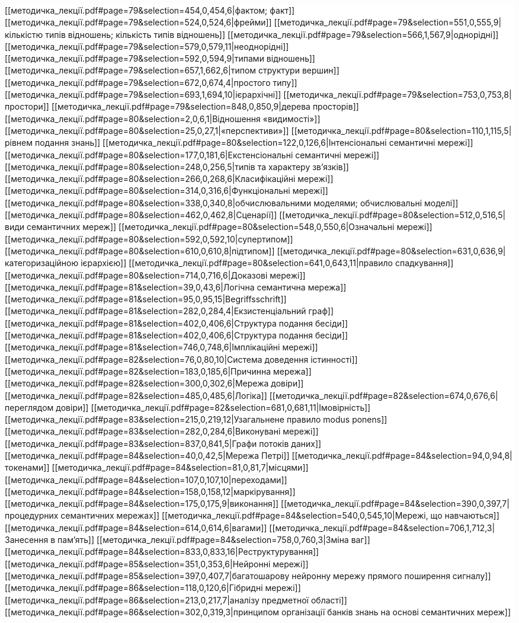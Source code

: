[[методичка_лекції.pdf#page=79&selection=454,0,454,6|фактом; факт]]
[[методичка_лекції.pdf#page=79&selection=524,0,524,6|фрейми]]
[[методичка_лекції.pdf#page=79&selection=551,0,555,9|кількістю типів відношень; кількість типів відношень]]
[[методичка_лекції.pdf#page=79&selection=566,1,567,9|однорідні]]
[[методичка_лекції.pdf#page=79&selection=579,0,579,11|неоднорідні]]
[[методичка_лекції.pdf#page=79&selection=592,0,594,9|типами відношень]]
[[методичка_лекції.pdf#page=79&selection=657,1,662,6|типом структури вершин]]
[[методичка_лекції.pdf#page=79&selection=672,0,674,4|простого типу]]
[[методичка_лекції.pdf#page=79&selection=693,1,694,10|ієрархічні]]
[[методичка_лекції.pdf#page=79&selection=753,0,753,8|простори]]
[[методичка_лекції.pdf#page=79&selection=848,0,850,9|дерева просторів]]
[[методичка_лекції.pdf#page=80&selection=2,0,6,1|Відношення «видимості»]]
[[методичка_лекції.pdf#page=80&selection=25,0,27,1|«перспективи»]]
[[методичка_лекції.pdf#page=80&selection=110,1,115,5|рівнем подання знань]]
[[методичка_лекції.pdf#page=80&selection=122,0,126,6|Інтенсіональні семантичні мережі]]
[[методичка_лекції.pdf#page=80&selection=177,0,181,6|Екстенсіональні семантичні мережі]]
[[методичка_лекції.pdf#page=80&selection=248,0,256,5|типів та характеру зв’язків]]
[[методичка_лекції.pdf#page=80&selection=266,0,268,6|Класифікаційні мережі]]
[[методичка_лекції.pdf#page=80&selection=314,0,316,6|Функціональні мережі]]
[[методичка_лекції.pdf#page=80&selection=338,0,340,8|обчислювальними моделями; обчислювальні моделі]]
[[методичка_лекції.pdf#page=80&selection=462,0,462,8|Сценарії]]
[[методичка_лекції.pdf#page=80&selection=512,0,516,5|види семантичних мереж]]
[[методичка_лекції.pdf#page=80&selection=548,0,550,6|Означальні мережі]]
[[методичка_лекції.pdf#page=80&selection=592,0,592,10|супертипом]]
[[методичка_лекції.pdf#page=80&selection=610,0,610,8|підтипом]]
[[методичка_лекції.pdf#page=80&selection=631,0,636,9|категоризаційною ієрархією]]
[[методичка_лекції.pdf#page=80&selection=641,0,643,11|правило спадкування]]
[[методичка_лекції.pdf#page=80&selection=714,0,716,6|Доказові мережі]]
[[методичка_лекції.pdf#page=81&selection=39,0,43,6|Логічна семантична мережа]]
[[методичка_лекції.pdf#page=81&selection=95,0,95,15|Begriffsschrift]]
[[методичка_лекції.pdf#page=81&selection=282,0,284,4|Екзистенціальний граф]]
[[методичка_лекції.pdf#page=81&selection=402,0,406,6|Структура подання бесіди]]
[[методичка_лекції.pdf#page=81&selection=402,0,406,6|Структура подання бесіди]]
[[методичка_лекції.pdf#page=81&selection=746,0,748,6|Імплікаційні мережі]]
[[методичка_лекції.pdf#page=82&selection=76,0,80,10|Система доведення істинності]]
[[методичка_лекції.pdf#page=82&selection=183,0,185,6|Причинна мережа]]
[[методичка_лекції.pdf#page=82&selection=300,0,302,6|Мережа довіри]]
[[методичка_лекції.pdf#page=82&selection=485,0,485,6|Логіка]]
[[методичка_лекції.pdf#page=82&selection=674,0,676,6|переглядом довіри]]
[[методичка_лекції.pdf#page=82&selection=681,0,681,11|Імовірність]]
[[методичка_лекції.pdf#page=83&selection=215,0,219,12|Узагальнене правило modus ponens]]
[[методичка_лекції.pdf#page=83&selection=282,0,284,6|Виконувані мережі]]
[[методичка_лекції.pdf#page=83&selection=837,0,841,5|Графи потоків даних]]
[[методичка_лекції.pdf#page=84&selection=40,0,42,5|Мережа Петрі]]
[[методичка_лекції.pdf#page=84&selection=94,0,94,8|токенами]]
[[методичка_лекції.pdf#page=84&selection=81,0,81,7|місцями]]
[[методичка_лекції.pdf#page=84&selection=107,0,107,10|переходами]]
[[методичка_лекції.pdf#page=84&selection=158,0,158,12|маркірування]]
[[методичка_лекції.pdf#page=84&selection=175,0,175,9|виконання]]
[[методичка_лекції.pdf#page=84&selection=390,0,397,7|процедурних семантичних мережах]]
[[методичка_лекції.pdf#page=84&selection=540,0,545,10|Мережі, що навчаються]]
[[методичка_лекції.pdf#page=84&selection=614,0,614,6|вагами]]
[[методичка_лекції.pdf#page=84&selection=706,1,712,3|Занесення в пам’ять]]
[[методичка_лекції.pdf#page=84&selection=758,0,760,3|Зміна ваг]]
[[методичка_лекції.pdf#page=84&selection=833,0,833,16|Реструктурування]]
[[методичка_лекції.pdf#page=85&selection=351,0,353,6|Нейронні мережі]]
[[методичка_лекції.pdf#page=85&selection=397,0,407,7|багатошарову нейронну мережу прямого поширення сигналу]]
[[методичка_лекції.pdf#page=86&selection=118,0,120,6|Гібридні мережі]]
[[методичка_лекції.pdf#page=86&selection=213,0,217,7|аналізу предметної області]]
[[методичка_лекції.pdf#page=86&selection=302,0,319,3|принципом організації банків знань на основі семантичних мереж]]